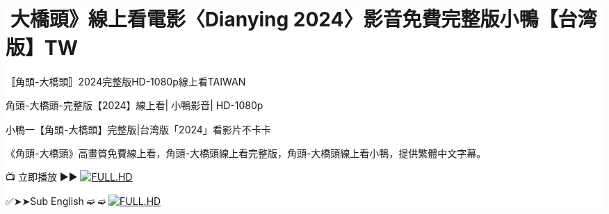 <h1 style="text-align: left;">&nbsp;大橋頭》線上看電影〈Dianying 2024〉影音免費完整版小鴨【台湾版】TW
</h1>


〚角頭-大橋頭〛2024完整版HD-1080p線上看TAIWAN

角頭-大橋頭-完整版【2024】線上看| 小鴨影音| HD-1080p

小鴨一【角頭-大橋頭】完整版|台湾版「2024」看影片不卡卡

《角頭-大橋頭》高畫質免費線上看，角頭-大橋頭線上看完整版，角頭-大橋頭線上看小鴨，提供繁體中文字幕。


📺 立即播放 ▶️▶ [![FULL.HD](https://img.shields.io/static/v1?label=Sub.tw.zh➫.➤➤&message=角頭.大橋頭免費線上看.2024&color=orange)](https://bit.ly/3TPyoyv)


✅➤➤Sub English ➫ ➫ [![FULL.HD](https://img.shields.io/static/v1?label=Sub.English➫➤➤&message=角頭.大橋頭免費線上看.2024.hd&color=blue)](https://tls.tc/4yc1J)


